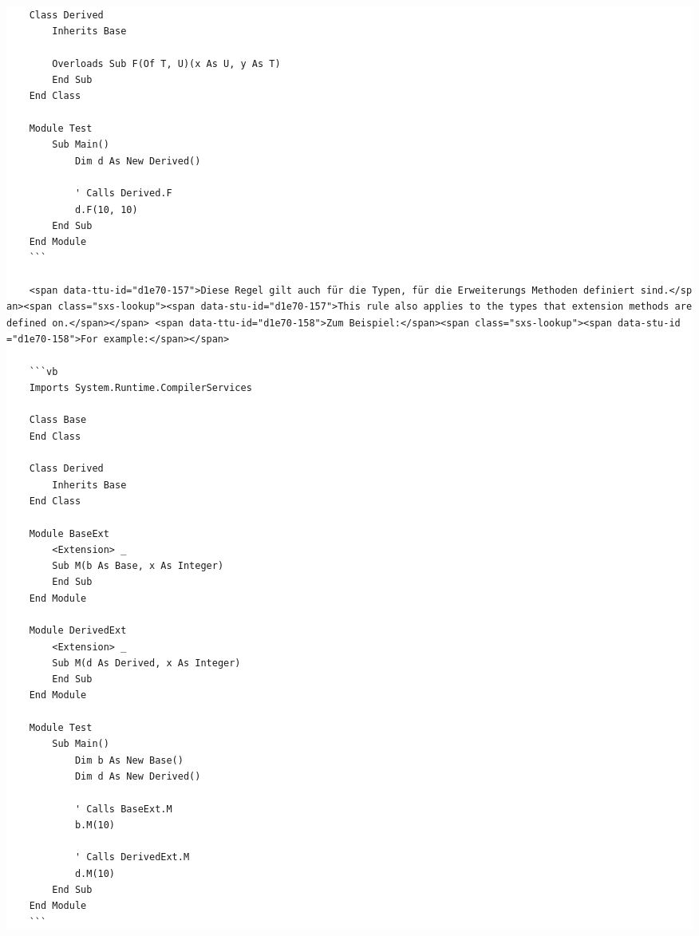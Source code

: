         Class Derived
            Inherits Base

            Overloads Sub F(Of T, U)(x As U, y As T)
            End Sub
        End Class

        Module Test
            Sub Main()
                Dim d As New Derived()

                ' Calls Derived.F
                d.F(10, 10)
            End Sub
        End Module
        ```

        <span data-ttu-id="d1e70-157">Diese Regel gilt auch für die Typen, für die Erweiterungs Methoden definiert sind.</span><span class="sxs-lookup"><span data-stu-id="d1e70-157">This rule also applies to the types that extension methods are defined on.</span></span> <span data-ttu-id="d1e70-158">Zum Beispiel:</span><span class="sxs-lookup"><span data-stu-id="d1e70-158">For example:</span></span>

        ```vb
        Imports System.Runtime.CompilerServices

        Class Base
        End Class

        Class Derived
            Inherits Base
        End Class

        Module BaseExt
            <Extension> _
            Sub M(b As Base, x As Integer)
            End Sub
        End Module

        Module DerivedExt
            <Extension> _
            Sub M(d As Derived, x As Integer)
            End Sub
        End Module

        Module Test
            Sub Main()
                Dim b As New Base()
                Dim d As New Derived()

                ' Calls BaseExt.M
                b.M(10)

                ' Calls DerivedExt.M 
                d.M(10)
            End Sub
        End Module
        ```
